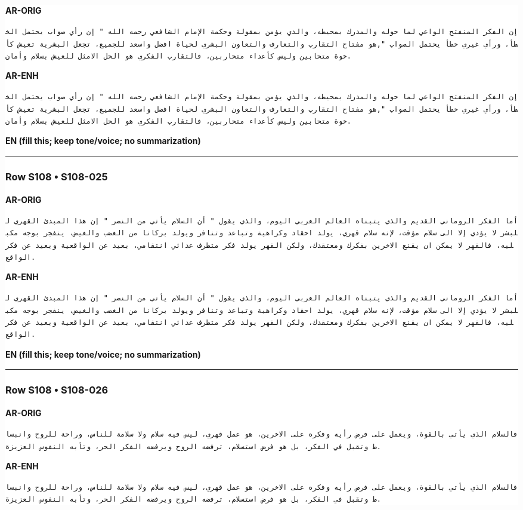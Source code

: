 **AR-ORIG**
```ar
إن الفكر المنفتح الواعي لما حوله والمدرك بمحيطه، والذي يؤمن بمقولة وحكمة الإمام الشافعي رحمه الله " إن رأي صواب يحتمل الخطأ، ورأي غيري خطأ يحتمل الصواب ",هو مفتاح التقارب والتعارف والتعاون البشري لحياة افضل واسعد للجميع، تجعل البشرية تعيش كأخوة متحابين وليس كأعداء متحاربين، فالتقارب الفكري هو الحل الامثل للعيش بسلام وأمان.
```

**AR-ENH**
```ar
إن الفكر المنفتح الواعي لما حوله والمدرك بمحيطه، والذي يؤمن بمقولة وحكمة الإمام الشافعي رحمه الله " إن رأي صواب يحتمل الخطأ، ورأي غيري خطأ يحتمل الصواب ",هو مفتاح التقارب والتعارف والتعاون البشري لحياة افضل واسعد للجميع، تجعل البشرية تعيش كأخوة متحابين وليس كأعداء متحاربين، فالتقارب الفكري هو الحل الامثل للعيش بسلام وأمان.
```

**EN (fill this; keep tone/voice; no summarization)**
```en

```

---
### Row S108 • S108-025

**AR-ORIG**
```ar
أما الفكر الروماني القديم والذي يتبناه العالم الغربي اليوم، والذي يقول " أن السلام يأتي من النصر " إن هذا المبدئ القهري للبشر لا يؤدي إلا الى سلام مؤقت، لإنه سلام قهري، يولد احقاد وكراهية وتباعد وتنافر ويولد بركانا من الغضب والغيض، ينفجر بوجه مكبليه، فالقهر لا يمكن ان يقنع الاخرين بفكرك ومعتقدك، ولكن القهر يولد فكر متطرف عدائي انتقامي، بعيد عن الواقعية وبعيد عن فكر الواقع.
```

**AR-ENH**
```ar
أما الفكر الروماني القديم والذي يتبناه العالم الغربي اليوم، والذي يقول " أن السلام يأتي من النصر " إن هذا المبدئ القهري للبشر لا يؤدي إلا الى سلام مؤقت، لإنه سلام قهري، يولد احقاد وكراهية وتباعد وتنافر ويولد بركانا من الغضب والغيض، ينفجر بوجه مكبليه، فالقهر لا يمكن ان يقنع الاخرين بفكرك ومعتقدك، ولكن القهر يولد فكر متطرف عدائي انتقامي، بعيد عن الواقعية وبعيد عن فكر الواقع.
```

**EN (fill this; keep tone/voice; no summarization)**
```en

```

---
### Row S108 • S108-026

**AR-ORIG**
```ar
فالسلام الذي يأتي بالقوة، ويعمل على فرض رأيه وفكره على الاخرين، هو عمل قهري، ليس فيه سلام ولا سلامة للناس، وراحة للروح وانبساط وتقبل في الفكر، بل هو فرض استسلام، ترفضه الروح ويرفضه الفكر الحر، وتأبه النفوس العزيزة.
```

**AR-ENH**
```ar
فالسلام الذي يأتي بالقوة، ويعمل على فرض رأيه وفكره على الاخرين، هو عمل قهري، ليس فيه سلام ولا سلامة للناس، وراحة للروح وانبساط وتقبل في الفكر، بل هو فرض استسلام، ترفضه الروح ويرفضه الفكر الحر، وتأبه النفوس العزيزة.
```
